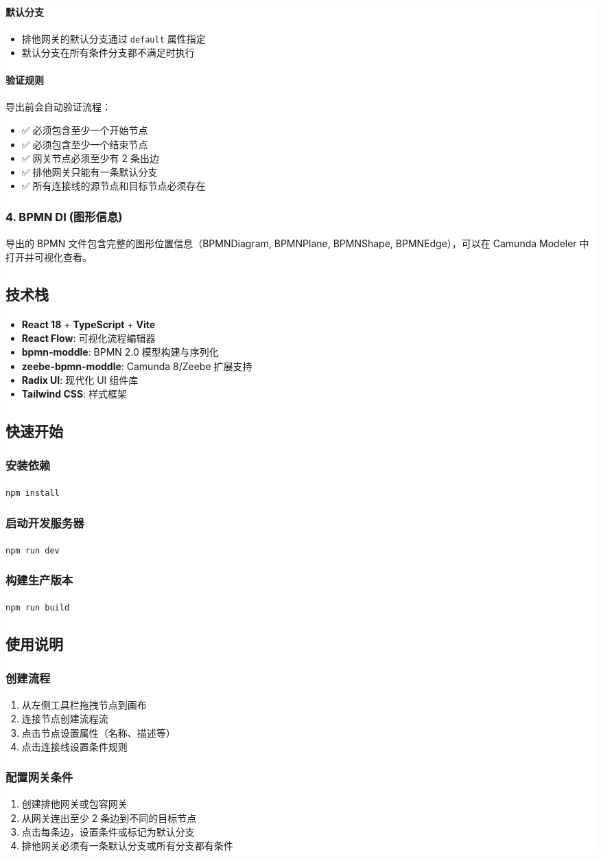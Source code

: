 #### 默认分支
- 排他网关的默认分支通过 `default` 属性指定
- 默认分支在所有条件分支都不满足时执行

#### 验证规则
导出前会自动验证流程：
- ✅ 必须包含至少一个开始节点
- ✅ 必须包含至少一个结束节点
- ✅ 网关节点必须至少有 2 条出边
- ✅ 排他网关只能有一条默认分支
- ✅ 所有连接线的源节点和目标节点必须存在

### 4. BPMN DI (图形信息)
导出的 BPMN 文件包含完整的图形位置信息（BPMNDiagram, BPMNPlane, BPMNShape, BPMNEdge），可以在 Camunda Modeler 中打开并可视化查看。

## 技术栈

- **React 18** + **TypeScript** + **Vite**
- **React Flow**: 可视化流程编辑器
- **bpmn-moddle**: BPMN 2.0 模型构建与序列化
- **zeebe-bpmn-moddle**: Camunda 8/Zeebe 扩展支持
- **Radix UI**: 现代化 UI 组件库
- **Tailwind CSS**: 样式框架

## 快速开始

### 安装依赖
```bash
npm install
```

### 启动开发服务器
```bash
npm run dev
```

### 构建生产版本
```bash
npm run build
```

## 使用说明

### 创建流程
1. 从左侧工具栏拖拽节点到画布
2. 连接节点创建流程流
3. 点击节点设置属性（名称、描述等）
4. 点击连接线设置条件规则

### 配置网关条件
1. 创建排他网关或包容网关
2. 从网关连出至少 2 条边到不同的目标节点
3. 点击每条边，设置条件或标记为默认分支
4. 排他网关必须有一条默认分支或所有分支都有条件
